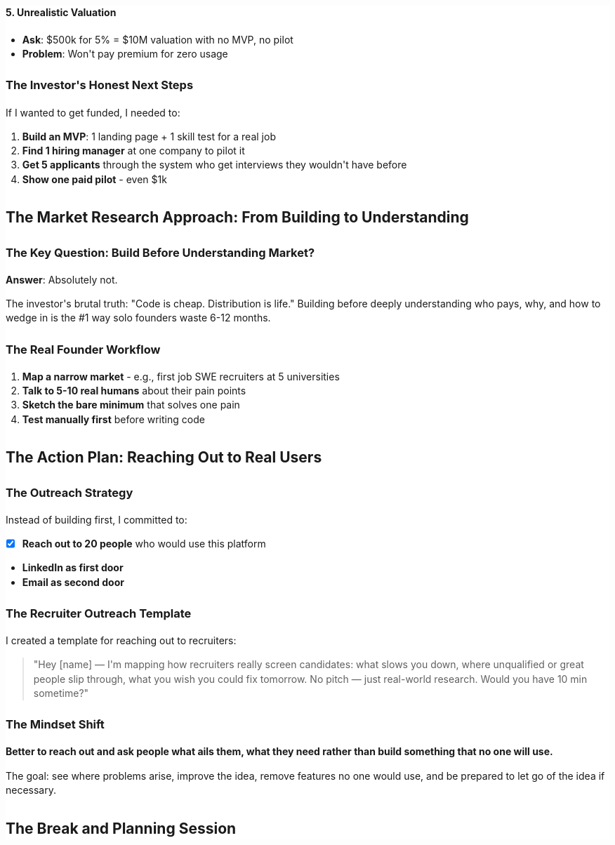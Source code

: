 #### 5. Unrealistic Valuation
- **Ask**: $500k for 5% = $10M valuation with no MVP, no pilot
- **Problem**: Won't pay premium for zero usage

### The Investor's Honest Next Steps
If I wanted to get funded, I needed to:
1. **Build an MVP**: 1 landing page + 1 skill test for a real job
2. **Find 1 hiring manager** at one company to pilot it
3. **Get 5 applicants** through the system who get interviews they wouldn't have before
4. **Show one paid pilot** - even $1k

## The Market Research Approach: From Building to Understanding

### The Key Question: Build Before Understanding Market?
**Answer**: Absolutely not.

The investor's brutal truth: "Code is cheap. Distribution is life." Building before deeply understanding who pays, why, and how to wedge in is the #1 way solo founders waste 6-12 months.

### The Real Founder Workflow
1. **Map a narrow market** - e.g., first job SWE recruiters at 5 universities
2. **Talk to 5-10 real humans** about their pain points
3. **Sketch the bare minimum** that solves one pain
4. **Test manually first** before writing code

## The Action Plan: Reaching Out to Real Users

### The Outreach Strategy
Instead of building first, I committed to:
- [x] **Reach out to 20 people** who would use this platform
- **LinkedIn as first door**
- **Email as second door**

### The Recruiter Outreach Template
I created a template for reaching out to recruiters:
> "Hey [name] — I'm mapping how recruiters really screen candidates: what slows you down, where unqualified or great people slip through, what you wish you could fix tomorrow. No pitch — just real-world research. Would you have 10 min sometime?"

### The Mindset Shift
**Better to reach out and ask people what ails them, what they need rather than build something that no one will use.**

The goal: see where problems arise, improve the idea, remove features no one would use, and be prepared to let go of the idea if necessary.

## The Break and Planning Session
